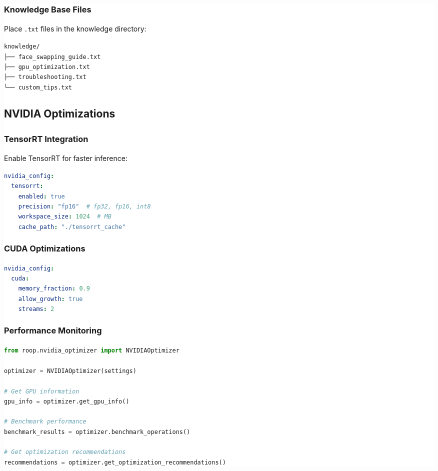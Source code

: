 ### Knowledge Base Files

Place `.txt` files in the knowledge directory:

```
knowledge/
├── face_swapping_guide.txt
├── gpu_optimization.txt
├── troubleshooting.txt
└── custom_tips.txt
```

## NVIDIA Optimizations

### TensorRT Integration

Enable TensorRT for faster inference:

```yaml
nvidia_config:
  tensorrt:
    enabled: true
    precision: "fp16"  # fp32, fp16, int8
    workspace_size: 1024  # MB
    cache_path: "./tensorrt_cache"
```

### CUDA Optimizations

```yaml
nvidia_config:
  cuda:
    memory_fraction: 0.9
    allow_growth: true
    streams: 2
```

### Performance Monitoring

```python
from roop.nvidia_optimizer import NVIDIAOptimizer

optimizer = NVIDIAOptimizer(settings)

# Get GPU information
gpu_info = optimizer.get_gpu_info()

# Benchmark performance
benchmark_results = optimizer.benchmark_operations()

# Get optimization recommendations
recommendations = optimizer.get_optimization_recommendations()
```
